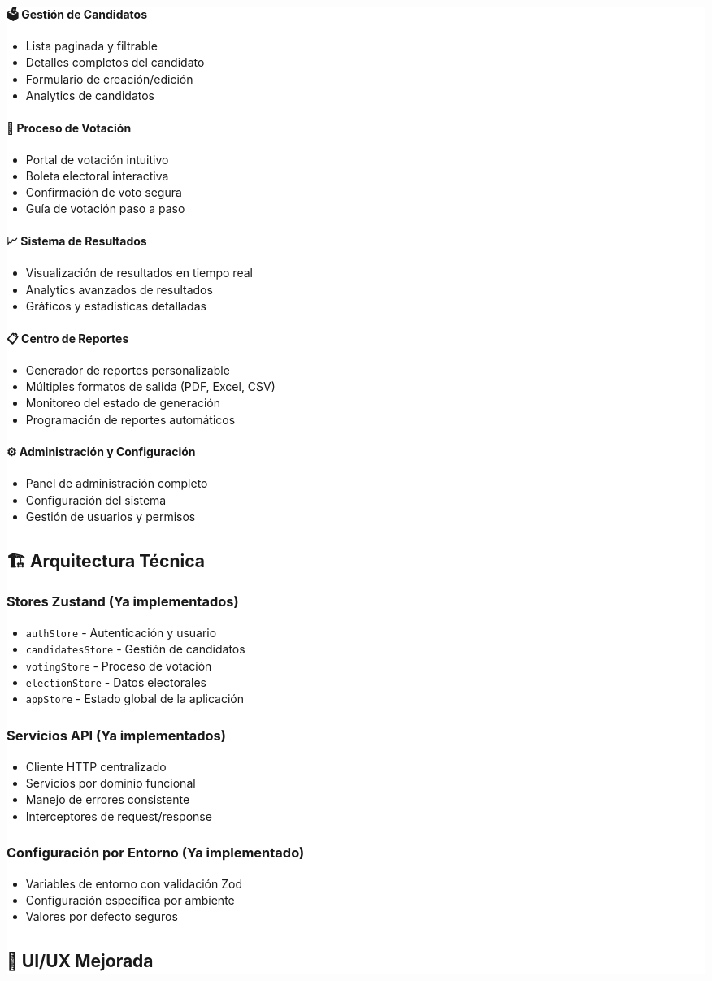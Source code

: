 #### 🗳️ Gestión de Candidatos
- Lista paginada y filtrable
- Detalles completos del candidato
- Formulario de creación/edición
- Analytics de candidatos

#### 📝 Proceso de Votación
- Portal de votación intuitivo
- Boleta electoral interactiva
- Confirmación de voto segura
- Guía de votación paso a paso

#### 📈 Sistema de Resultados
- Visualización de resultados en tiempo real
- Analytics avanzados de resultados
- Gráficos y estadísticas detalladas

#### 📋 Centro de Reportes
- Generador de reportes personalizable
- Múltiples formatos de salida (PDF, Excel, CSV)
- Monitoreo del estado de generación
- Programación de reportes automáticos

#### ⚙️ Administración y Configuración
- Panel de administración completo
- Configuración del sistema
- Gestión de usuarios y permisos

## 🏗️ Arquitectura Técnica

### Stores Zustand (Ya implementados)
- `authStore` - Autenticación y usuario
- `candidatesStore` - Gestión de candidatos
- `votingStore` - Proceso de votación
- `electionStore` - Datos electorales
- `appStore` - Estado global de la aplicación

### Servicios API (Ya implementados)
- Cliente HTTP centralizado
- Servicios por dominio funcional
- Manejo de errores consistente
- Interceptores de request/response

### Configuración por Entorno (Ya implementado)
- Variables de entorno con validación Zod
- Configuración específica por ambiente
- Valores por defecto seguros

## 🎨 UI/UX Mejorada
